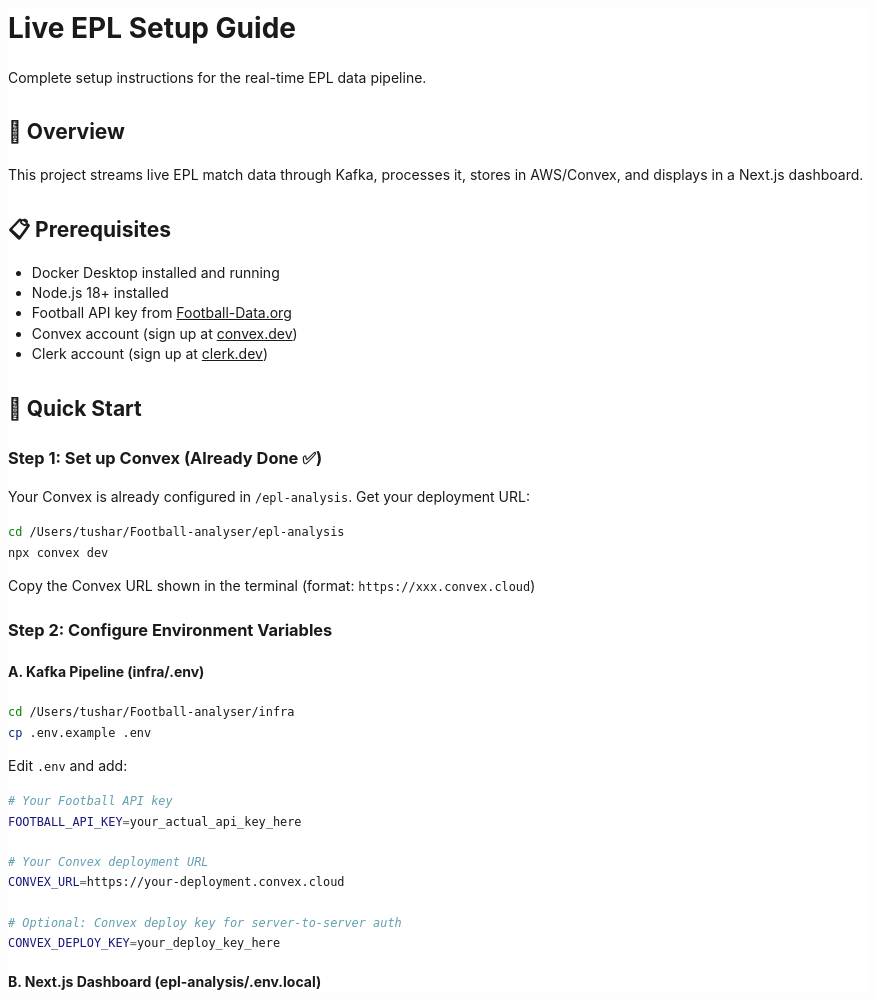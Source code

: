 # Live EPL Setup Guide

Complete setup instructions for the real-time EPL data pipeline.

## 🎯 Overview

This project streams live EPL match data through Kafka, processes it, stores in AWS/Convex, and displays in a Next.js dashboard.

## 📋 Prerequisites

- Docker Desktop installed and running
- Node.js 18+ installed
- Football API key from [Football-Data.org](https://www.football-data.org/client/register)
- Convex account (sign up at [convex.dev](https://www.convex.dev))
- Clerk account (sign up at [clerk.dev](https://clerk.dev))

## 🚀 Quick Start

### Step 1: Set up Convex (Already Done ✅)

Your Convex is already configured in `/epl-analysis`. Get your deployment URL:

```bash
cd /Users/tushar/Football-analyser/epl-analysis
npx convex dev
```

Copy the Convex URL shown in the terminal (format: `https://xxx.convex.cloud`)

### Step 2: Configure Environment Variables

#### A. Kafka Pipeline (infra/.env)

```bash
cd /Users/tushar/Football-analyser/infra
cp .env.example .env
```

Edit `.env` and add:
```bash
# Your Football API key
FOOTBALL_API_KEY=your_actual_api_key_here

# Your Convex deployment URL
CONVEX_URL=https://your-deployment.convex.cloud

# Optional: Convex deploy key for server-to-server auth
CONVEX_DEPLOY_KEY=your_deploy_key_here
```

#### B. Next.js Dashboard (epl-analysis/.env.local)
